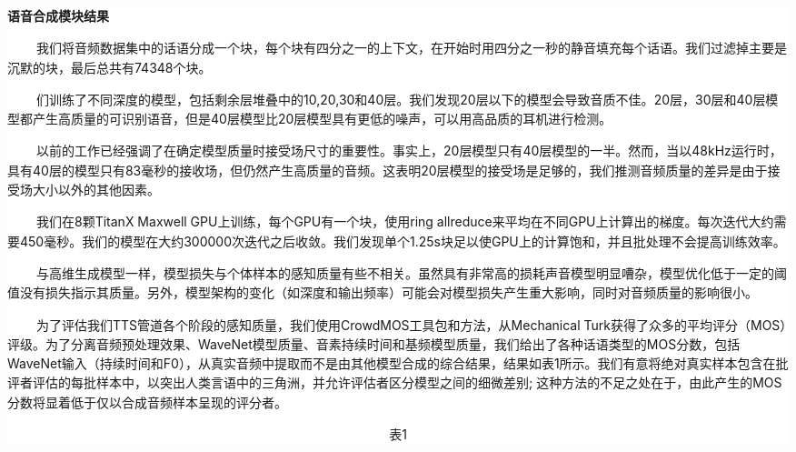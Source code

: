</strong><strong><span style="font-family:宋体">语音合成模块结果</span></strong></p><p style="text-indent:32px"><span style="font-family:宋体">我们将音频数据集中的话语分成一个块，每个块有四分之一的上下文，在开始时用四分之一秒的静音填充每个话语。我们过滤掉主要是沉默的块，最后总共有</span>74348<span style="font-family:宋体">个块。</span></p><p style="text-indent:32px"><span style="font-family:宋体">们训练了不同深度的模型，包括剩余层堆叠中的</span>10,20,30<span style="font-family:宋体">和</span>40<span style="font-family:宋体">层。我们发现</span>20<span style="font-family:宋体">层以下的模型会导致音质不佳。</span>20<span style="font-family:宋体">层，</span>30<span style="font-family: 宋体">层和</span>40<span style="font-family:宋体">层模型都产生高质量的可识别语音，但是</span>40<span style="font-family:宋体">层模型比</span>20<span style="font-family:宋体">层模型具有更低的噪声，可以用高品质的耳机进行检测。</span></p><p style="text-indent:32px"><span style="font-family:宋体">以前的工作已经强调了在确定模型质量时接受场尺寸的重要性。事实上，</span>20<span style="font-family:宋体">层模型只有</span>40<span style="font-family:宋体">层模型的一半。然而，当以</span>48kHz<span style="font-family:宋体">运行时，具有</span>40<span style="font-family:宋体">层的模型只有</span>83<span style="font-family:宋体">毫秒的接收场，但仍然产生高质量的音频。这表明</span>20<span style="font-family:宋体">层模型的接受场是足够的，我们推测音频质量的差异是由于接受场大小以外的其他因素。</span></p><p style="text-indent:32px"><span style="font-family:宋体">我们在</span>8<span style="font-family:宋体">颗</span>TitanX Maxwell GPU<span style="font-family:宋体">上训练，每个</span>GPU<span style="font-family:宋体">有一个块，使用</span>ring allreduce<span style="font-family:宋体">来平均在不同</span>GPU<span style="font-family:宋体">上计算出的梯度。每次迭代大约需要</span>450<span style="font-family:宋体">毫秒。我们的模型在大约</span>300000<span style="font-family:宋体">次迭代之后收敛。我们发现单个</span>1.25s<span style="font-family:宋体">块足以使</span>GPU<span style="font-family:宋体">上的计算饱和，并且批处理不会提高训练效率。</span></p><p style="text-indent:32px"><span style="font-family:宋体">与高维生成模型一样，模型损失与个体样本的感知质量有些不相关。虽然具有非常高的损耗声音模型明显嘈杂，模型优化低于一定的阈值没有损失指示其质量。另外，模型架构的变化（如深度和输出频率）可能会对模型损失产生重大影响，同时对音频质量的影响很小。</span></p><p style="text-indent:32px"><span style="font-family:宋体">为了评估我们</span>TTS<span style="font-family:宋体">管道各个阶段的感知质量，我们使用</span>CrowdMOS<span style="font-family:宋体">工具包和方法，从</span>Mechanical Turk<span style="font-family:宋体">获得了众多的平均评分（</span>MOS<span style="font-family:宋体">）评级。为了分离音频预处理效果、</span>WaveNet<span style="font-family:宋体">模型质量、音素持续时间和基频模型质量，我们给出了各种话语类型的</span>MOS<span style="font-family:宋体">分数，包括</span>WaveNet<span style="font-family:宋体">输入（持续时间和</span>F0<span style="font-family:宋体">），从真实音频中提取而不是由其他模型合成的综合结果，结果如表</span>1<span style="font-family:宋体">所示。我们有意将绝对真实样本包含在批评者评估的每批样本中，以突出人类言语中的三角洲，并允许评估者区分模型之间的细微差别</span>; <span style="font-family:宋体">这种方法的不足之处在于，由此产生的</span>MOS<span style="font-family:宋体">分数将显着低于仅以合成音频样本呈现的评分者。</span></p><p style="text-align:center"><span style="font-family:宋体">表</span>1